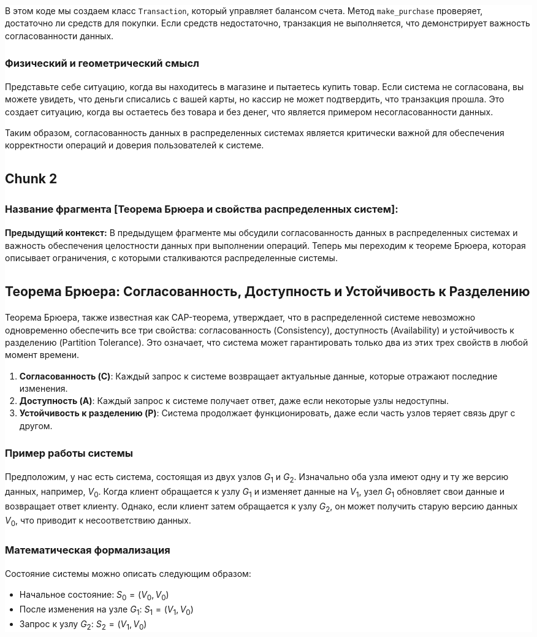 В этом коде мы создаем класс `Transaction`, который управляет балансом счета. Метод `make_purchase` проверяет, достаточно ли средств для покупки. Если средств недостаточно, транзакция не выполняется, что демонстрирует важность согласованности данных.

### Физический и геометрический смысл

Представьте себе ситуацию, когда вы находитесь в магазине и пытаетесь купить товар. Если система не согласована, вы можете увидеть, что деньги списались с вашей карты, но кассир не может подтвердить, что транзакция прошла. Это создает ситуацию, когда вы остаетесь без товара и без денег, что является примером несогласованности данных.

Таким образом, согласованность данных в распределенных системах является критически важной для обеспечения корректности операций и доверия пользователей к системе.

## Chunk 2
### **Название фрагмента [Теорема Брюера и свойства распределенных систем]:**

**Предыдущий контекст:** В предыдущем фрагменте мы обсудили согласованность данных в распределенных системах и важность обеспечения целостности данных при выполнении операций. Теперь мы переходим к теореме Брюера, которая описывает ограничения, с которыми сталкиваются распределенные системы.

## **Теорема Брюера: Согласованность, Доступность и Устойчивость к Разделению**

Теорема Брюера, также известная как CAP-теорема, утверждает, что в распределенной системе невозможно одновременно обеспечить все три свойства: согласованность (Consistency), доступность (Availability) и устойчивость к разделению (Partition Tolerance). Это означает, что система может гарантировать только два из этих трех свойств в любой момент времени.

1. **Согласованность (C)**: Каждый запрос к системе возвращает актуальные данные, которые отражают последние изменения.
2. **Доступность (A)**: Каждый запрос к системе получает ответ, даже если некоторые узлы недоступны.
3. **Устойчивость к разделению (P)**: Система продолжает функционировать, даже если часть узлов теряет связь друг с другом.

### Пример работы системы

Предположим, у нас есть система, состоящая из двух узлов $G_1$ и $G_2$. Изначально оба узла имеют одну и ту же версию данных, например, $V_0$. Когда клиент обращается к узлу $G_1$ и изменяет данные на $V_1$, узел $G_1$ обновляет свои данные и возвращает ответ клиенту. Однако, если клиент затем обращается к узлу $G_2$, он может получить старую версию данных $V_0$, что приводит к несоответствию данных.

### Математическая формализация

Состояние системы можно описать следующим образом:

- Начальное состояние: $S_0 = (V_0, V_0)$
- После изменения на узле $G_1$: $S_1 = (V_1, V_0)$
- Запрос к узлу $G_2$: $S_2 = (V_1, V_0)$

